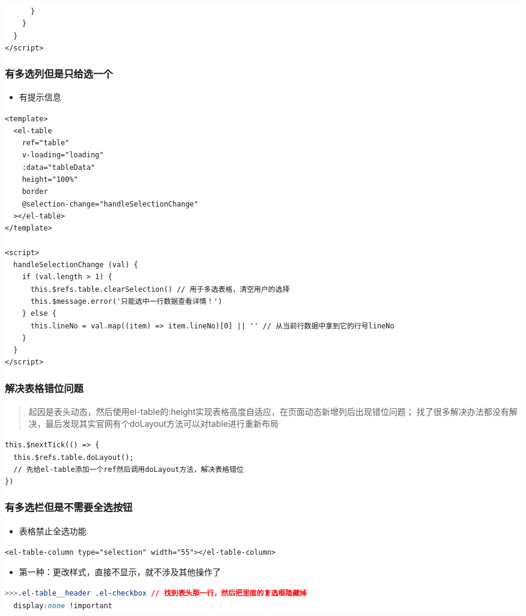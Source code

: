 ```vue
      }
    }
  }
</script>
```

### 有多选列但是只给选一个
- 有提示信息
```vue
<template>
  <el-table
    ref="table"
    v-loading="loading"
    :data="tableData"
    height="100%"
    border
    @selection-change="handleSelectionChange"
  ></el-table>
</template>

<script>
  handleSelectionChange (val) {
    if (val.length > 1) {
      this.$refs.table.clearSelection() // 用于多选表格，清空用户的选择
      this.$message.error('只能选中一行数据查看详情！')
    } else {
      this.lineNo = val.map((item) => item.lineNo)[0] || '' // 从当前行数据中拿到它的行号lineNo
    }
  }
</script>
```

### 解决表格错位问题
> 起因是表头动态，然后使用el-table的:height实现表格高度自适应，在页面动态新增列后出现错位问题；
找了很多解决办法都没有解决，最后发现其实官网有个doLayout方法可以对table进行重新布局
```md
this.$nextTick(() => {
  this.$refs.table.doLayout();
  // 先给el-table添加一个ref然后调用doLayout方法，解决表格错位
})
```

### 有多选栏但是不需要全选按钮
- 表格禁止全选功能
```vue
<el-table-column type="selection" width="55"></el-table-column>
```

- 第一种：更改样式，直接不显示，就不涉及其他操作了
```css
>>>.el-table__header .el-checkbox // 找到表头那一行，然后把里面的复选框隐藏掉
  display:none !important
```
